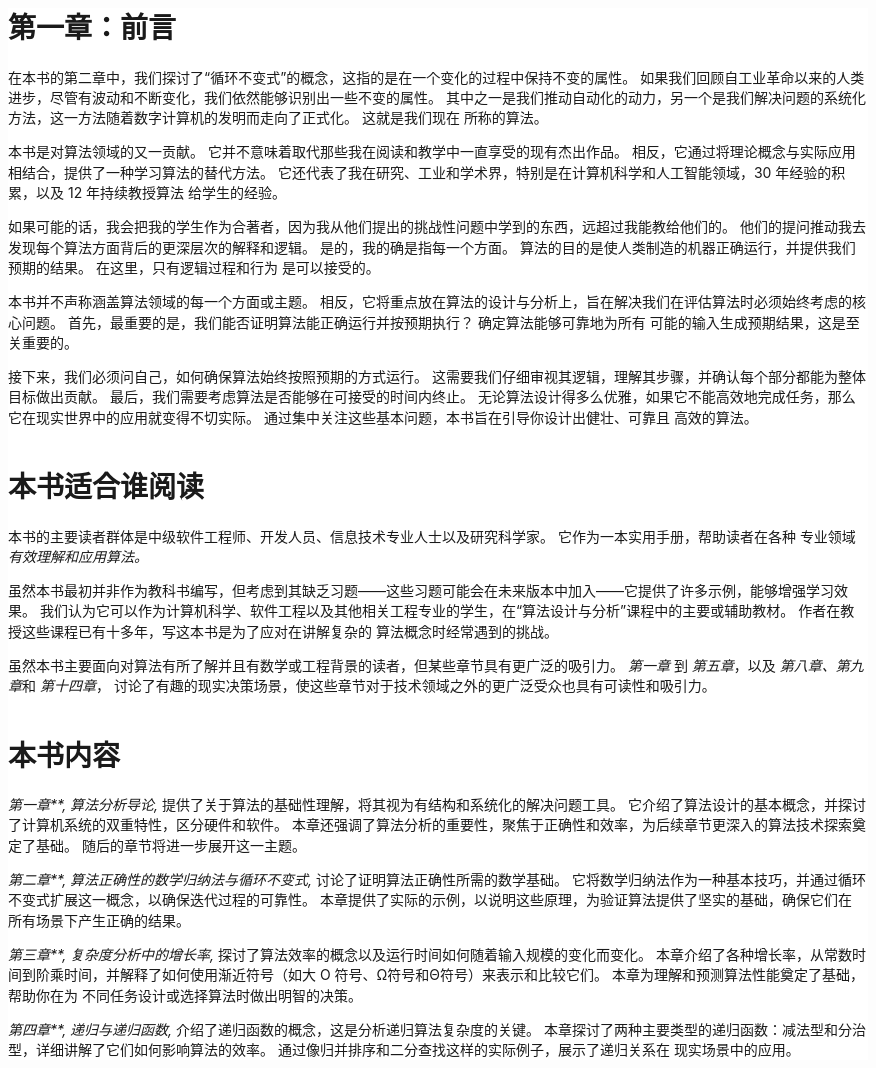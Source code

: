 # 第一章：<st c="0">前言</st>

<st c="8">在本书的第二章中，我们探讨了“循环不变式”的概念，这指的是在一个变化的过程中保持不变的属性。</st> <st c="171">如果我们回顾自工业革命以来的人类进步，尽管有波动和不断变化，我们依然能够识别出一些不变的属性。</st> <st c="322">其中之一是我们推动自动化的动力，另一个是我们解决问题的系统化方法，这一方法随着数字计算机的发明而走向了正式化。</st> <st c="501">这就是我们现在</st> <st c="521">所称的算法。</st>

<st c="537">本书是对算法领域的又一贡献。</st> <st c="600">它并不意味着取代那些我在阅读和教学中一直享受的现有杰出作品。</st> <st c="702">相反，它通过将理论概念与实际应用相结合，提供了一种学习算法的替代方法。</st> <st c="829">它还代表了我在研究、工业和学术界，特别是在计算机科学和人工智能领域，30 年经验的积累，以及 12 年持续教授算法</st> <st c="1046">给学生的经验。</st>

<st c="1058">如果可能的话，我会把我的学生作为合著者，因为我从他们提出的挑战性问题中学到的东西，远超过我能教给他们的。</st> <st c="1210">他们的提问推动我去发现每个算法方面背后的更深层次的解释和逻辑。</st> <st c="1321">是的，我的确是指每一个方面。</st> <st c="1350">算法的目的是使人类制造的机器正确运行，并提供我们预期的结果。</st> <st c="1452">在这里，只有逻辑过程和行为</st> <st c="1506">是可以接受的。</st>

<st c="1520">本书并不声称涵盖算法领域的每一个方面或主题。</st> <st c="1610">相反，它将重点放在算法的设计与分析上，旨在解决我们在评估算法时必须始终考虑的核心问题。</st> <st c="1771">首先，最重要的是，我们能否证明算法能正确运行并按预期执行？</st> <st c="1860">确定算法能够可靠地为所有</st> <st c="1952">可能的输入生成预期结果，这是至关重要的。</st>

<st c="1968">接下来，我们必须问自己，如何确保算法始终按照预期的方式运行。</st> <st c="2058">这需要我们仔细审视其逻辑，理解其步骤，并确认每个部分都能为整体目标做出贡献。</st> <st c="2184">最后，我们需要考虑算法是否能够在可接受的时间内终止。</st> <st c="2278">无论算法设计得多么优雅，如果它不能高效地完成任务，那么它在现实世界中的应用就变得不切实际。</st> <st c="2416">通过集中关注这些基本问题，本书旨在引导你设计出健壮、可靠且</st> <st c="2548">高效的算法。</st>

# <st c="2569">本书适合谁阅读</st>

<st c="2590">本书的主要读者群体是中级软件工程师、开发人员、信息技术专业人士以及研究科学家。</st> <st c="2735">它作为一本实用手册，帮助读者在各种</st> <st c="2832">专业领域</st>*<st c="2853">有效理解和应用算法。</st>*

<st c="2854">虽然本书最初并非作为教科书编写，但考虑到其缺乏习题——这些习题可能会在未来版本中加入——它提供了许多示例，能够增强学习效果。</st> <st c="3041">我们认为它可以作为计算机科学、软件工程以及其他相关工程专业的学生，在“算法设计与分析”课程中的主要或辅助教材。</st> <st c="3252">作者在教授这些课程已有十多年，写这本书是为了应对在讲解复杂的</st> <st c="3401">算法概念时经常遇到的挑战。</st>

<st c="3422">虽然本书主要面向对算法有所了解并且有数学或工程背景的读者，但某些章节具有更广泛的吸引力。</st> *<st c="3591">第一章</st>* <st c="3601">到</st> *<st c="3609">第五章</st>*<st c="3611">，以及</st> *<st c="3624">第八章、第九章</st>*<st c="3637">和</st> *<st c="3643">第十四章</st>*， <st c="3646">讨论了有趣的现实决策场景，使这些章节对于技术领域之外的更广泛受众也具有可读性和吸引力。</st>

# <st c="3788">本书内容</st>

*<st c="3810">第一章</st>**<st c="3820">, 算法分析导论,</st>* <st c="3858">提供了关于算法的基础性理解，将其视为有结构和系统化的解决问题工具。</st> <st c="3964">它介绍了算法设计的基本概念，并探讨了计算机系统的双重特性，区分硬件和软件。</st> <st c="4117">本章还强调了算法分析的重要性，聚焦于正确性和效率，为后续章节更深入的算法技术探索奠定了基础。</st> <st c="4300">随后的章节将进一步展开这一主题。</st>

*<st c="4320">第二章</st>**<st c="4330">, 算法正确性的数学归纳法与循环不变式,</st>* <st c="4401">讨论了证明算法正确性所需的数学基础。</st> <st c="4493">它将数学归纳法作为一种基本技巧，并通过循环不变式扩展这一概念，以确保迭代过程的可靠性。</st> <st c="4653">本章提供了实际的示例，以说明这些原理，为验证算法提供了坚实的基础，确保它们在</st> <st c="4824">所有场景下产生正确的结果。</st>

*<st c="4838">第三章</st>**<st c="4848">, 复杂度分析中的增长率,</st>* <st c="4890">探讨了算法效率的概念以及运行时间如何随着输入规模的变化而变化。</st> <st c="4980">本章介绍了各种增长率，从常数时间到阶乘时间，并解释了如何使用渐近符号（如大 O 符号、Ω符号和Θ符号）来表示和比较它们。</st> <st c="5156">本章为理解和预测算法性能奠定了基础，帮助你在为</st> <st c="5324">不同任务设计或选择算法时做出明智的决策。</st>

*<st c="5340">第四章</st>**<st c="5350">, 递归与递归函数,</st>* <st c="5387">介绍了递归函数的概念，这是分析递归算法复杂度的关键。</st> <st c="5500">本章探讨了两种主要类型的递归函数：减法型和分治型，详细讲解了它们如何影响算法的效率。</st> <st c="5657">通过像归并排序和二分查找这样的实际例子，展示了递归关系在</st> <st c="5781">现实场景中的应用。</st>
